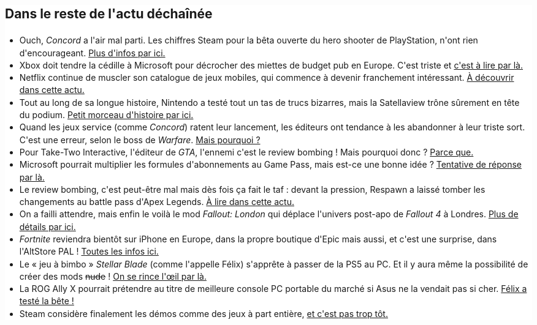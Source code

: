 ## Dans le reste de l'actu déchaînée

- Ouch, *Concord* a l'air mal parti. Les chiffres Steam pour la bêta ouverte du hero shooter de PlayStation, n'ont rien  d'encourageant. [Plus d'infos par ici.](https://nostick.fr/articles/2024/juillet/2207-concord-playstation-flop/)
- Xbox doit tendre la cédille à Microsoft pour décrocher des miettes de budget pub en Europe. C'est triste et [c'est à lire par là.](https://nostick.fr/articles/2024/juillet/2207-xbox-europe-aumone-pub/)
- Netflix continue de muscler son catalogue de jeux mobiles, qui commence à devenir franchement intéressant. [À découvrir dans cette actu.](https://nostick.fr/articles/2024/juillet/2307-netflix-continue-dinvestir-jeux-mobile/)
- Tout au long de sa longue histoire, Nintendo a testé tout un tas de trucs bizarres, mais la Satellaview trône sûrement en tête du podium. [Petit morceau d'histoire par ici.](https://nostick.fr/articles/2024/juillet/2307-sattelaview-console-oubliee-nintendo/)
- Quand les jeux service (comme *Concord*) ratent leur lancement, les éditeurs ont tendance à les abandonner à leur triste sort. C'est une erreur, selon le boss de *Warfare*. [Mais pourquoi ?](https://nostick.fr/articles/2024/juillet/2307-warframe-abandon-free-to-play/)
- Pour Take-Two Interactive, l'éditeur de *GTA*, l'ennemi c'est le review bombing ! Mais pourquoi donc ? [Parce que.](https://nostick.fr/articles/2024/juillet/2407-gta-vi-review-bombing/)
- Microsoft pourrait multiplier les formules d'abonnements au Game Pass, mais est-ce une bonne idée ? [Tentative de réponse par là.](https://nostick.fr/articles/2024/juillet/2407-game-pass-nouvelles-formules/)
- Le review bombing, c'est peut-être mal mais dès fois ça fait le taf : devant la pression, Respawn a laissé tomber les changements au battle pass d'Apex Legends. [À lire dans cette actu.](https://nostick.fr/articles/2024/juillet/2507-joueurs-plier-respawn-battle-pass-apex-legends/)
- On a failli attendre, mais enfin le voilà le mod *Fallout: London* qui déplace l'univers post-apo de *Fallout 4* à Londres. [Plus de détails par ici.](https://nostick.fr/articles/2024/juillet/2507-fallout-london-apocalypse-londres/)
- *Fortnite* reviendra bientôt sur iPhone en Europe, dans la propre boutique d'Epic mais aussi, et c'est une surprise, dans l'AltStore PAL ! [Toutes les infos ici.](https://nostick.fr/articles/2024/juillet/2507-fortnite-altstore-pal/)
- Le « jeu à bimbo » *Stellar Blade* (comme l'appelle Félix) s'apprête à passer de la PS5 au PC. Et il y aura même la possibilité de créer des mods ~~nude~~ ! [On se rince l'œil par là.](https://nostick.fr/articles/2024/juillet/2607-stellar-blade-portage-pc-nouveau-contenu/)
- La ROG Ally X pourrait prétendre au titre de meilleure console PC portable du marché si Asus ne la vendait pas si cher. [Félix a testé la bête !](https://nostick.fr/articles/2024/juillet/2907-coup-doeil-sur-la-rog-ally-x/)
- Steam considère finalement les démos comme des jeux à part entière, [et c'est pas trop tôt.](https://nostick.fr/articles/2024/juillet/2607-demo-steam/)